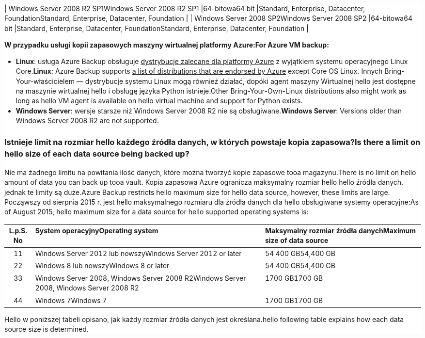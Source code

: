 | <span data-ttu-id="676e8-233">Windows Server 2008 R2 SP1</span><span class="sxs-lookup"><span data-stu-id="676e8-233">Windows Server 2008 R2 SP1</span></span> |<span data-ttu-id="676e8-234">64-bitowa</span><span class="sxs-lookup"><span data-stu-id="676e8-234">64 bit</span></span> |<span data-ttu-id="676e8-235">Standard, Enterprise, Datacenter, Foundation</span><span class="sxs-lookup"><span data-stu-id="676e8-235">Standard, Enterprise, Datacenter, Foundation</span></span> |
| <span data-ttu-id="676e8-236">Windows Server 2008 SP2</span><span class="sxs-lookup"><span data-stu-id="676e8-236">Windows Server 2008 SP2</span></span> |<span data-ttu-id="676e8-237">64-bitowa</span><span class="sxs-lookup"><span data-stu-id="676e8-237">64 bit</span></span> |<span data-ttu-id="676e8-238">Standard, Enterprise, Datacenter, Foundation</span><span class="sxs-lookup"><span data-stu-id="676e8-238">Standard, Enterprise, Datacenter, Foundation</span></span> |

<span data-ttu-id="676e8-239">**W przypadku usługi kopii zapasowych maszyny wirtualnej platformy Azure:**</span><span class="sxs-lookup"><span data-stu-id="676e8-239">**For Azure VM backup:**</span></span>

* <span data-ttu-id="676e8-240">**Linux**: usługa Azure Backup obsługuje [dystrybucje zalecane dla platformy Azure](../virtual-machines/linux/endorsed-distros.md) z wyjątkiem systemu operacyjnego Linux Core.</span><span class="sxs-lookup"><span data-stu-id="676e8-240">**Linux**: Azure Backup supports [a list of distributions that are endorsed by Azure](../virtual-machines/linux/endorsed-distros.md) except Core OS Linux.</span></span>  <span data-ttu-id="676e8-241">Innych Bring-Your-właścicielem — dystrybucje systemu Linux mogą również działać, dopóki agent maszyny Wirtualnej hello jest dostępne na maszynie wirtualnej hello i obsługę języka Python istnieje.</span><span class="sxs-lookup"><span data-stu-id="676e8-241">Other Bring-Your-Own-Linux distributions also might work as long as hello VM agent is available on hello virtual machine and support for Python exists.</span></span>
* <span data-ttu-id="676e8-242">**Windows Server**: wersje starsze niż Windows Server 2008 R2 nie są obsługiwane.</span><span class="sxs-lookup"><span data-stu-id="676e8-242">**Windows Server**:  Versions older than Windows Server 2008 R2 are not supported.</span></span>


### <a name="is-there-a-limit-on-hello-size-of-each-data-source-being-backed-up-br"></a><span data-ttu-id="676e8-243">Istnieje limit na rozmiar hello każdego źródła danych, w których powstaje kopia zapasowa?</span><span class="sxs-lookup"><span data-stu-id="676e8-243">Is there a limit on hello size of each data source being backed up?</span></span> <br/>
<span data-ttu-id="676e8-244">Nie ma żadnego limitu na powitania ilość danych, które można tworzyć kopie zapasowe tooa magazynu.</span><span class="sxs-lookup"><span data-stu-id="676e8-244">There is no limit on hello amount of data you can back up tooa vault.</span></span> <span data-ttu-id="676e8-245">Kopia zapasowa Azure ogranicza maksymalny rozmiar hello hello źródła danych, jednak te limity są duże.</span><span class="sxs-lookup"><span data-stu-id="676e8-245">Azure Backup restricts hello maximum size for hello data source, however, these limits are large.</span></span> <span data-ttu-id="676e8-246">Począwszy od sierpnia 2015 r. jest hello maksymalnego rozmiaru dla źródła danych dla hello obsługiwane systemy operacyjne:</span><span class="sxs-lookup"><span data-stu-id="676e8-246">As of August 2015, hello maximum size for a data source for hello supported operating systems is:</span></span>

| <span data-ttu-id="676e8-247">L.p.</span><span class="sxs-lookup"><span data-stu-id="676e8-247">S.No</span></span> | <span data-ttu-id="676e8-248">System operacyjny</span><span class="sxs-lookup"><span data-stu-id="676e8-248">Operating system</span></span> | <span data-ttu-id="676e8-249">Maksymalny rozmiar źródła danych</span><span class="sxs-lookup"><span data-stu-id="676e8-249">Maximum size of data source</span></span> |
|:---:|:--- |:--- |
| <span data-ttu-id="676e8-250">1</span><span class="sxs-lookup"><span data-stu-id="676e8-250">1</span></span> |<span data-ttu-id="676e8-251">Windows Server 2012 lub nowszy</span><span class="sxs-lookup"><span data-stu-id="676e8-251">Windows Server 2012 or later</span></span> |<span data-ttu-id="676e8-252">54 400 GB</span><span class="sxs-lookup"><span data-stu-id="676e8-252">54,400 GB</span></span> |
| <span data-ttu-id="676e8-253">2</span><span class="sxs-lookup"><span data-stu-id="676e8-253">2</span></span> |<span data-ttu-id="676e8-254">Windows 8 lub nowszy</span><span class="sxs-lookup"><span data-stu-id="676e8-254">Windows 8 or later</span></span> |<span data-ttu-id="676e8-255">54 400 GB</span><span class="sxs-lookup"><span data-stu-id="676e8-255">54,400 GB</span></span> |
| <span data-ttu-id="676e8-256">3</span><span class="sxs-lookup"><span data-stu-id="676e8-256">3</span></span> |<span data-ttu-id="676e8-257">Windows Server 2008, Windows Server 2008 R2</span><span class="sxs-lookup"><span data-stu-id="676e8-257">Windows Server 2008, Windows Server 2008 R2</span></span> |<span data-ttu-id="676e8-258">1700 GB</span><span class="sxs-lookup"><span data-stu-id="676e8-258">1700 GB</span></span> |
| <span data-ttu-id="676e8-259">4</span><span class="sxs-lookup"><span data-stu-id="676e8-259">4</span></span> |<span data-ttu-id="676e8-260">Windows 7</span><span class="sxs-lookup"><span data-stu-id="676e8-260">Windows 7</span></span> |<span data-ttu-id="676e8-261">1700 GB</span><span class="sxs-lookup"><span data-stu-id="676e8-261">1700 GB</span></span> |

<span data-ttu-id="676e8-262">Hello w poniższej tabeli opisano, jak każdy rozmiar źródła danych jest określana.</span><span class="sxs-lookup"><span data-stu-id="676e8-262">hello following table explains how each data source size is determined.</span></span>
